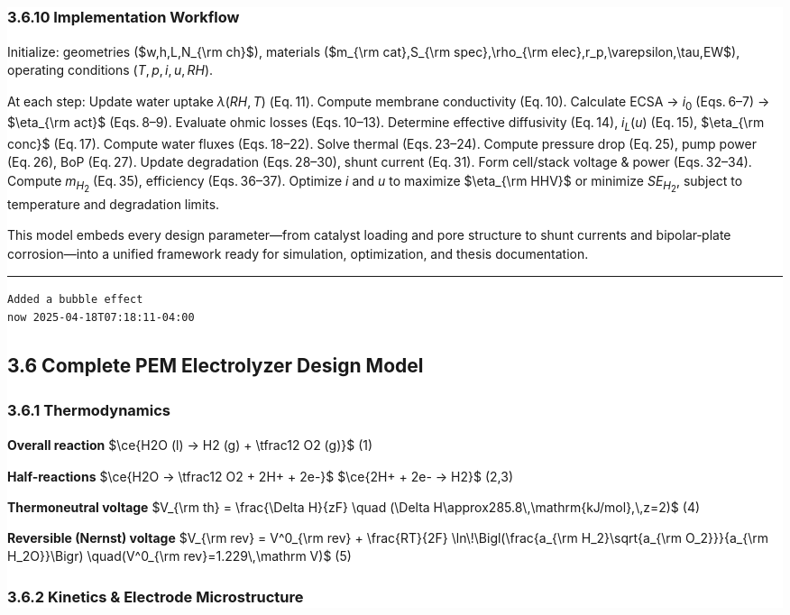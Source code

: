 ### 3.6.10 Implementation Workflow

Initialize: geometries ($w,h,L,N_{\rm ch}$), materials ($m_{\rm cat},S_{\rm spec},\rho_{\rm elec},r_p,\varepsilon,\tau,EW$), operating conditions ($T,p,i,u,RH$).

At each step:
	Update water uptake $\lambda(RH,T)$ (Eq. 11).
	Compute membrane conductivity (Eq. 10).
	Calculate ECSA $\rightarrow$ $i_0$ (Eqs. 6–7) $\rightarrow$ $\eta_{\rm act}$ (Eqs. 8–9).
	Evaluate ohmic losses (Eqs. 10–13).
	Determine effective diffusivity (Eq. 14), $i_L(u)$ (Eq. 15), $\eta_{\rm conc}$ (Eq. 17).
	Compute water fluxes (Eqs. 18–22).
	Solve thermal (Eqs. 23–24).
	Compute pressure drop (Eq. 25), pump power (Eq. 26), BoP (Eq. 27).
	Update degradation (Eqs. 28–30), shunt current (Eq. 31).
	Form cell/stack voltage & power (Eqs. 32–34).
	Compute $m_{H_2}$ (Eq. 35), efficiency (Eqs. 36–37).
	Optimize $i$ and $u$ to maximize $\eta_{\rm HHV}$ or minimize $SE_{H_2}$, subject to temperature and degradation limits.

This model embeds every design parameter—from catalyst loading and pore structure to shunt currents and bipolar‐plate corrosion—into a unified framework ready for simulation, optimization, and thesis documentation.




-----

```
Added a bubble effect 
now 2025-04-18T07:18:11-04:00

```


## 3.6 Complete PEM Electrolyzer Design Model

### 3.6.1 Thermodynamics

**Overall reaction**
$\ce{H2O (l) -> H2 (g) + \tfrac12 O2 (g)}$ (1)

**Half-reactions**
$\ce{H2O -> \tfrac12 O2 + 2H+ + 2e-}$
$\ce{2H+ + 2e- -> H2}$ (2,3)

**Thermoneutral voltage**
$V_{\rm th} = \frac{\Delta H}{zF} \quad (\Delta H\approx285.8\,\mathrm{kJ/mol},\,z=2)$ (4)

**Reversible (Nernst) voltage**
$V_{\rm rev} = V^0_{\rm rev} + \frac{RT}{2F} \ln\!\Bigl(\frac{a_{\rm H_2}\sqrt{a_{\rm O_2}}}{a_{\rm H_2O}}\Bigr) \quad(V^0_{\rm rev}=1.229\,\mathrm V)$ (5)

### 3.6.2 Kinetics & Electrode Microstructure
